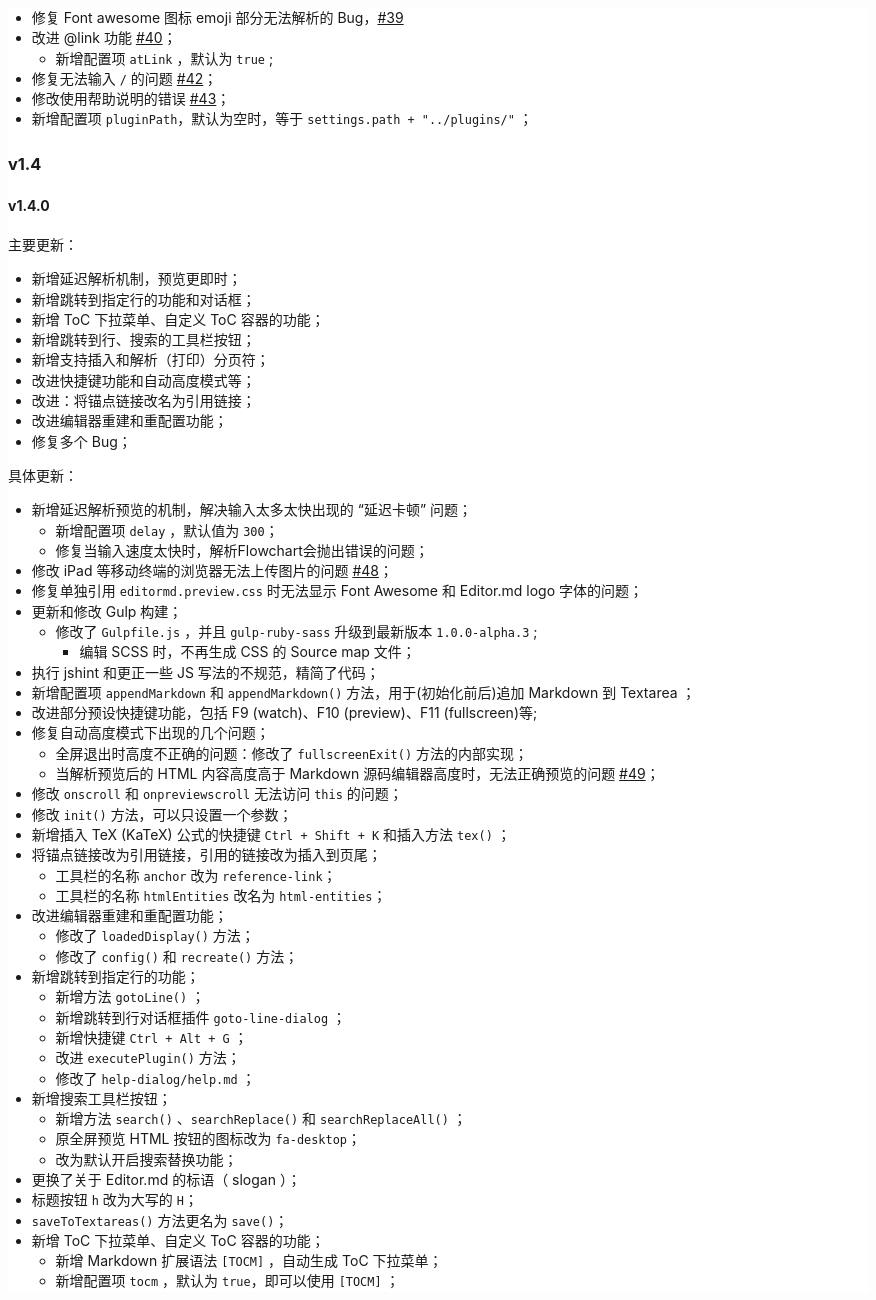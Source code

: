 - 修复 Font awesome 图标 emoji 部分无法解析的 Bug，[#39](https://github.com/pandao/editor.md/issues/39)
- 改进 @link 功能 [#40](https://github.com/pandao/editor.md/issues/40)；
  - 新增配置项 `atLink` ，默认为 `true` ;
- 修复无法输入 `/` 的问题 [#42](https://github.com/pandao/editor.md/issues/42)；
- 修改使用帮助说明的错误 [#43](https://github.com/pandao/editor.md/issues/43)；
- 新增配置项 `pluginPath`，默认为空时，等于 `settings.path + "../plugins/"` ；

### v1.4

#### v1.4.0

主要更新：

- 新增延迟解析机制，预览更即时；
- 新增跳转到指定行的功能和对话框；
- 新增 ToC 下拉菜单、自定义 ToC 容器的功能；
- 新增跳转到行、搜索的工具栏按钮；
- 新增支持插入和解析（打印）分页符；
- 改进快捷键功能和自动高度模式等；
- 改进：将锚点链接改名为引用链接；
- 改进编辑器重建和重配置功能；
- 修复多个 Bug；

具体更新：

- 新增延迟解析预览的机制，解决输入太多太快出现的 “延迟卡顿” 问题；
    - 新增配置项 `delay` ，默认值为 `300`；
    - 修复当输入速度太快时，解析Flowchart会抛出错误的问题；
- 修改 iPad 等移动终端的浏览器无法上传图片的问题 [#48](https://github.com/pandao/editor.md/issues/48)；
- 修复单独引用 `editormd.preview.css` 时无法显示 Font Awesome 和 Editor.md logo 字体的问题；
- 更新和修改 Gulp 构建；
  - 修改了 `Gulpfile.js` ，并且 `gulp-ruby-sass` 升级到最新版本 `1.0.0-alpha.3` ;
    - 编辑 SCSS 时，不再生成 CSS 的 Source map 文件；
- 执行 jshint 和更正一些 JS 写法的不规范，精简了代码；
- 新增配置项 `appendMarkdown` 和 `appendMarkdown()` 方法，用于(初始化前后)追加 Markdown 到 Textarea ；
- 改进部分预设快捷键功能，包括 F9 (watch)、F10 (preview)、F11 (fullscreen)等;
- 修复自动高度模式下出现的几个问题；
    - 全屏退出时高度不正确的问题：修改了 `fullscreenExit()` 方法的内部实现；
    - 当解析预览后的 HTML 内容高度高于 Markdown
      源码编辑器高度时，无法正确预览的问题 [#49](https://github.com/pandao/editor.md/issues/49)；
- 修改 `onscroll` 和 `onpreviewscroll` 无法访问 `this` 的问题；
- 修改 `init()` 方法，可以只设置一个参数；
- 新增插入 TeX (KaTeX) 公式的快捷键 `Ctrl + Shift + K` 和插入方法 `tex()` ；
- 将锚点链接改为引用链接，引用的链接改为插入到页尾；
    - 工具栏的名称 `anchor` 改为 `reference-link`；
    - 工具栏的名称 `htmlEntities` 改名为 `html-entities`；
- 改进编辑器重建和重配置功能；
    - 修改了 `loadedDisplay()` 方法；
    - 修改了 `config()` 和 `recreate()` 方法；
- 新增跳转到指定行的功能；
    - 新增方法 `gotoLine()` ；
    - 新增跳转到行对话框插件 `goto-line-dialog` ；
    - 新增快捷键 `Ctrl + Alt + G` ；
    - 改进 `executePlugin()` 方法；
    - 修改了 `help-dialog/help.md` ；
- 新增搜索工具栏按钮；
    - 新增方法 `search()` 、`searchReplace()` 和 `searchReplaceAll()` ；
    - 原全屏预览 HTML 按钮的图标改为 `fa-desktop`；
    - 改为默认开启搜索替换功能；
- 更换了关于 Editor.md 的标语（ slogan ）；
- 标题按钮 `h` 改为大写的 `H`；
- `saveToTextareas()` 方法更名为 `save()`；
- 新增 ToC 下拉菜单、自定义 ToC 容器的功能；
    - 新增 Markdown 扩展语法 `[TOCM]` ，自动生成 ToC 下拉菜单；
    - 新增配置项 `tocm` ，默认为 `true`，即可以使用 `[TOCM]` ；